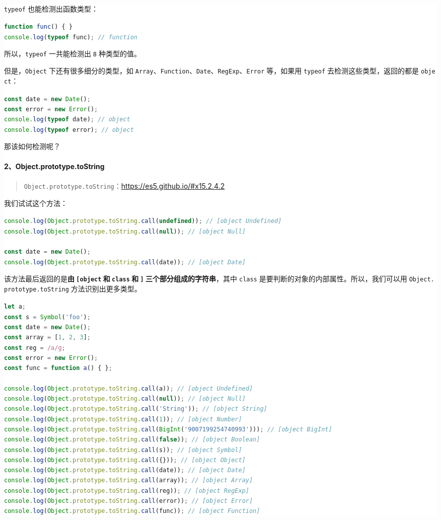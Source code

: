 `typeof` 也能检测出函数类型：

```javascript
function func() { }
console.log(typeof func); // function
```

所以，`typeof` 一共能检测出 `8` 种类型的值。

但是，`Object` 下还有很多细分的类型，如 `Array`、`Function`、`Date`、`RegExp`、`Error` 等，如果用 `typeof` 去检测这些类型，返回的都是 `object`：

```javascript
const date = new Date();
const error = new Error();
console.log(typeof date); // object
console.log(typeof error); // object
```

那该如何检测呢？



#### 2、Object.prototype.toString

> `Object.prototype.toString`：https://es5.github.io/#x15.2.4.2

我们试试这个方法：

```javascript
console.log(Object.prototype.toString.call(undefined)); // [object Undefined]
console.log(Object.prototype.toString.call(null)); // [object Null]

const date = new Date();
console.log(Object.prototype.toString.call(date)); // [object Date]
```

该方法最后返回的是**由 `[object` 和 `class` 和 `]` 三个部分组成的字符串**，其中 `class` 是要判断的对象的内部属性。所以，我们可以用 `Object.prototype.toString` 方法识别出更多类型。

```javascript
let a;
const s = Symbol('foo');
const date = new Date();
const array = [1, 2, 3];
const reg = /a/g;
const error = new Error();
const func = function a() { };

console.log(Object.prototype.toString.call(a)); // [object Undefined]
console.log(Object.prototype.toString.call(null)); // [object Null]
console.log(Object.prototype.toString.call('String')); // [object String]
console.log(Object.prototype.toString.call(1)); // [object Number]
console.log(Object.prototype.toString.call(BigInt('9007199254740993'))); // [object BigInt]
console.log(Object.prototype.toString.call(false)); // [object Boolean]
console.log(Object.prototype.toString.call(s)); // [object Symbol]
console.log(Object.prototype.toString.call({})); // [object Object]
console.log(Object.prototype.toString.call(date)); // [object Date]
console.log(Object.prototype.toString.call(array)); // [object Array]
console.log(Object.prototype.toString.call(reg)); // [object RegExp]
console.log(Object.prototype.toString.call(error)); // [object Error]
console.log(Object.prototype.toString.call(func)); // [object Function]
```
